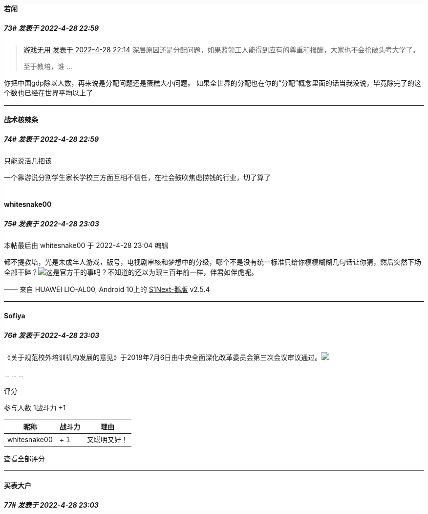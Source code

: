 ####  若闲  
##### 73#       发表于 2022-4-28 22:59

<blockquote><a href="httphttps://bbs.saraba1st.com/2b/forum.php?mod=redirect&amp;goto=findpost&amp;pid=55624461&amp;ptid=2066909" target="_blank">游戏无用 发表于 2022-4-28 22:14</a>
深层原因还是分配问题，如果蓝领工人能得到应有的尊重和报酬，大家也不会抢破头考大学了。

至于教培，谁 ...</blockquote>
你把中国gdp除以人数，再来说是分配问题还是蛋糕大小问题。
如果全世界的分配也在你的“分配”概念里面的话当我没说，毕竟除完了的这个数也已经在世界平均以上了

*****

####  战术核辣条  
##### 74#       发表于 2022-4-28 22:59

只能说活几把该

一个靠游说分割学生家长学校三方面互相不信任，在社会鼓吹焦虑捞钱的行业，切了算了



*****

####  whitesnake00  
##### 75#       发表于 2022-4-28 23:03

 本帖最后由 whitesnake00 于 2022-4-28 23:04 编辑 

都不提教培，光是未成年人游戏，版号，电视剧审核和梦想中的分级，哪个不是没有统一标准只给你模模糊糊几句话让你猜，然后突然下场全部干碎？<img src="https://static.saraba1st.com/image/smiley/face2017/053.png" referrerpolicy="no-referrer">这是官方干的事吗？不知道的还以为跟三百年前一样，伴君如伴虎呢。

—— 来自 HUAWEI LIO-AL00, Android 10上的 [S1Next-鹅版](https://github.com/ykrank/S1-Next/releases) v2.5.4

*****

####  Sofiya  
##### 76#       发表于 2022-4-28 23:03

《关于规范校外培训机构发展的意见》于2018年7月6日由中央全面深化改革委员会第三次会议审议通过。<img src="https://static.saraba1st.com/image/smiley/face2017/048.png" referrerpolicy="no-referrer">

﹍﹍﹍

评分

 参与人数 1战斗力 +1

|昵称|战斗力|理由|
|----|---|---|
| whitesnake00| + 1|又聪明又好！|

查看全部评分

*****

####  买表大户  
##### 77#       发表于 2022-4-28 23:03
